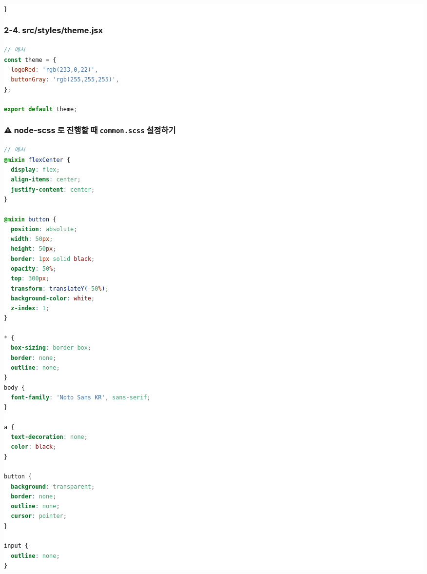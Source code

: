 ```scss
}
```

### 2-4. src/styles/theme.jsx

```jsx
// 예시
const theme = {
  logoRed: 'rgb(233,0,22)',
  buttonGray: 'rgb(255,255,255)',
};

export default theme;
```

### ⚠️ node-scss 로 진행할 때 `common.scss` 설정하기

```scss
// 예시
@mixin flexCenter {
  display: flex;
  align-items: center;
  justify-content: center;
}

@mixin button {
  position: absolute;
  width: 50px;
  height: 50px;
  border: 1px solid black;
  opacity: 50%;
  top: 300px;
  transform: translateY(-50%);
  background-color: white;
  z-index: 1;
}

* {
  box-sizing: border-box;
  border: none;
  outline: none;
}
body {
  font-family: 'Noto Sans KR', sans-serif;
}

a {
  text-decoration: none;
  color: black;
}

button {
  background: transparent;
  border: none;
  outline: none;
  cursor: pointer;
}

input {
  outline: none;
}
```
